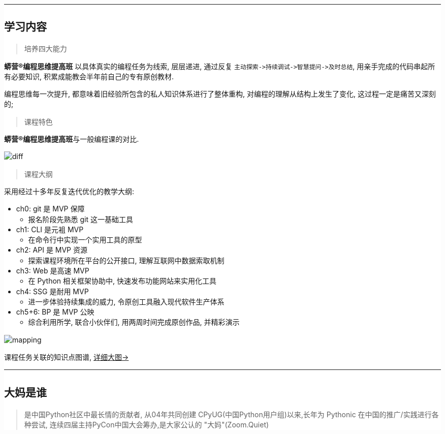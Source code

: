 

-------------
## 学习内容
> 培养四大能力

**蟒营®编程思维提高班**
以具体真实的编程任务为线索, 
层层递进, 
通过反复 `主动探索->持续调试->智慧提问->及时总结`,
用亲手完成的代码串起所有必要知识, 积累成能教会半年前自己的专有原创教材.


编程思维每一次提升, 都意味着旧经验所包含的私人知识体系进行了整体重构,
对编程的理解从结构上发生了变化,
这过程一定是痛苦又深刻的;


> 课程特色

**蟒营®编程思维提高班**与一般编程课的对比. 

![diff](http://ydlj.zoomquiet.top/ipic/2020-06-04-diff4others.jpg)



> 课程大纲

采用经过十多年反复迭代优化的教学大纲:


- ch0: git  是 MVP 保障
    + 报名阶段先熟悉 git 这一基础工具
- ch1: CLI  是元袓 MVP
    + 在命令行中实现一个实用工具的原型
- ch2: API  是 MVP 资源
    + 探索课程环境所在平台的公开接口, 理解互联网中数据索取机制
- ch3: Web  是高速 MVP
    + 在 Python 相关框架协助中, 快速发布功能网站来实用化工具
- ch4: SSG  是耐用 MVP
    + 进一步体验持续集成的威力, 令原创工具融入现代软件生产体系
- ch5+6: BP 是 MVP 公映
    + 综合利用所学, 联合小伙伴们, 用两周时间完成原创作品, 并精彩演示


![mapping](http://ydlj.zoomquiet.top/ipic/2020-06-04-mapping-chapters.jpg)

课程任务关联的知识点图谱,
[详细大图->](https://io.101.camp/)


-------------
## 大妈是谁

> 是中国Python社区中最长情的贡献者, 从04年共同创建 CPyUG(中国Python用户组)以来,长年为 Pythonic 在中国的推广/实践进行各种尝试, 连续四届主持PyCon中国大会筹办,是大家公认的 "大妈"(Zoom.Quiet)
